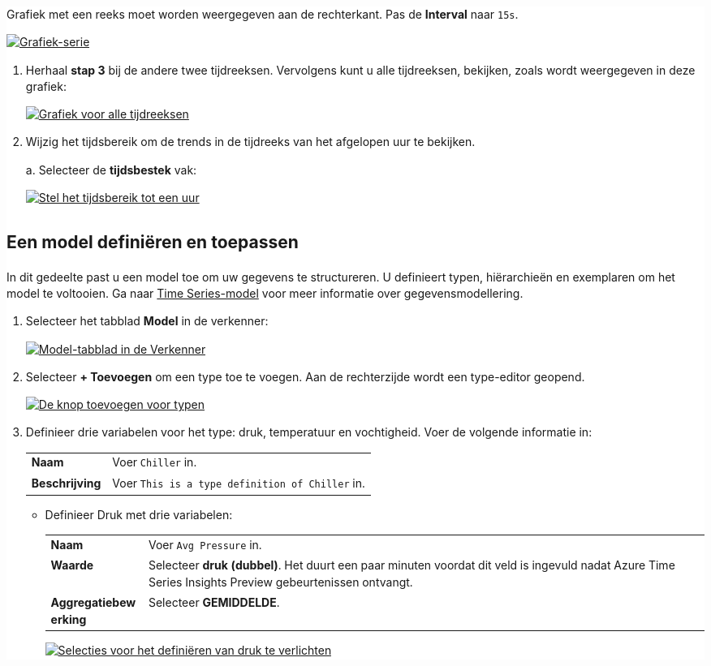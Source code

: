    Grafiek met een reeks moet worden weergegeven aan de rechterkant. Pas de **Interval** naar `15s`.

   [![Grafiek-serie](media/v2-update-provision/analyze-four-chart.png)](media/v2-update-provision/analyze-four-chart.png#lightbox)

1. Herhaal **stap 3** bij de andere twee tijdreeksen. Vervolgens kunt u alle tijdreeksen, bekijken, zoals wordt weergegeven in deze grafiek:

   [![Grafiek voor alle tijdreeksen](media/v2-update-provision/analyze-five-chart.png)](media/v2-update-provision/analyze-five-chart.png#lightbox)

1. Wijzig het tijdsbereik om de trends in de tijdreeks van het afgelopen uur te bekijken.

   a. Selecteer de **tijdsbestek** vak:

      [![Stel het tijdsbereik tot een uur](media/v2-update-provision/analyze-six-time.png)](media/v2-update-provision/analyze-six-time.png#lightbox)

## <a name="define-and-apply-a-model"></a>Een model definiëren en toepassen

In dit gedeelte past u een model toe om uw gegevens te structureren. U definieert typen, hiërarchieën en exemplaren om het model te voltooien. Ga naar [Time Series-model](./time-series-insights-update-tsm.md) voor meer informatie over gegevensmodellering.

1. Selecteer het tabblad **Model** in de verkenner:

   [![Model-tabblad in de Verkenner](media/v2-update-provision/define-one-model.png)](media/v2-update-provision/define-one-model.png#lightbox)

1. Selecteer **+ Toevoegen** om een type toe te voegen. Aan de rechterzijde wordt een type-editor geopend.

   [![De knop toevoegen voor typen](media/v2-update-provision/define-two-add.png)](media/v2-update-provision/define-two-add.png#lightbox)

1. Definieer drie variabelen voor het type: druk, temperatuur en vochtigheid. Voer de volgende informatie in:

   | | |
   | --- | ---|
   | **Naam** | Voer `Chiller` in. |
   | **Beschrijving** | Voer `This is a type definition of Chiller` in. |

   * Definieer Druk met drie variabelen:

      | | |
      | --- | ---|
      | **Naam** | Voer `Avg Pressure` in. |
      | **Waarde** | Selecteer **druk (dubbel)**. Het duurt een paar minuten voordat dit veld is ingevuld nadat Azure Time Series Insights Preview gebeurtenissen ontvangt. |
      | **Aggregatiebewerking** | Selecteer **GEMIDDELDE**. |

      [![Selecties voor het definiëren van druk te verlichten](media/v2-update-provision/define-three-variable.png)](media/v2-update-provision/define-three-variable.png#lightbox)
